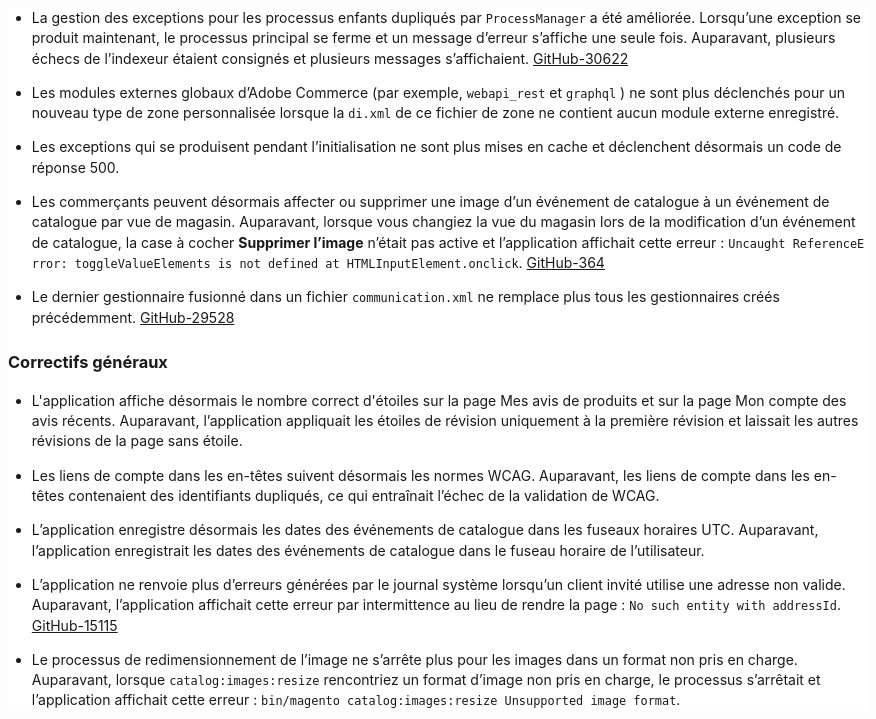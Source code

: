 * La gestion des exceptions pour les processus enfants dupliqués par `ProcessManager` a été améliorée. Lorsqu’une exception se produit maintenant, le processus principal se ferme et un message d’erreur s’affiche une seule fois. Auparavant, plusieurs échecs de l’indexeur étaient consignés et plusieurs messages s’affichaient. [GitHub-30622](https://github.com/magento/magento2/issues/30622)



* Les modules externes globaux d’Adobe Commerce (par exemple, `webapi_rest` et `graphql` ) ne sont plus déclenchés pour un nouveau type de zone personnalisée lorsque la `di.xml` de ce fichier de zone ne contient aucun module externe enregistré.



* Les exceptions qui se produisent pendant l’initialisation ne sont plus mises en cache et déclenchent désormais un code de réponse 500.



* Les commerçants peuvent désormais affecter ou supprimer une image d’un événement de catalogue à un événement de catalogue par vue de magasin. Auparavant, lorsque vous changiez la vue du magasin lors de la modification d’un événement de catalogue, la case à cocher **Supprimer l’image** n’était pas active et l’application affichait cette erreur : `Uncaught ReferenceError: toggleValueElements is not defined at HTMLInputElement.onclick`. [GitHub-364](https://github.com/magento/partners-magento2ee/issues/364)



* Le dernier gestionnaire fusionné dans un fichier `communication.xml` ne remplace plus tous les gestionnaires créés précédemment. [GitHub-29528](https://github.com/magento/magento2/issues/29528)

### Correctifs généraux



* L&#39;application affiche désormais le nombre correct d&#39;étoiles sur la page Mes avis de produits et sur la page Mon compte des avis récents. Auparavant, l’application appliquait les étoiles de révision uniquement à la première révision et laissait les autres révisions de la page sans étoile.



* Les liens de compte dans les en-têtes suivent désormais les normes WCAG. Auparavant, les liens de compte dans les en-têtes contenaient des identifiants dupliqués, ce qui entraînait l’échec de la validation de WCAG.



* L’application enregistre désormais les dates des événements de catalogue dans les fuseaux horaires UTC. Auparavant, l’application enregistrait les dates des événements de catalogue dans le fuseau horaire de l’utilisateur.



* L’application ne renvoie plus d’erreurs générées par le journal système lorsqu’un client invité utilise une adresse non valide. Auparavant, l’application affichait cette erreur par intermittence au lieu de rendre la page : `No such entity with addressId`. [GitHub-15115](https://github.com/magento/magento2/issues/15115)



* Le processus de redimensionnement de l’image ne s’arrête plus pour les images dans un format non pris en charge. Auparavant, lorsque `catalog:images:resize` rencontriez un format d’image non pris en charge, le processus s’arrêtait et l’application affichait cette erreur : `bin/magento catalog:images:resize Unsupported image format`.
